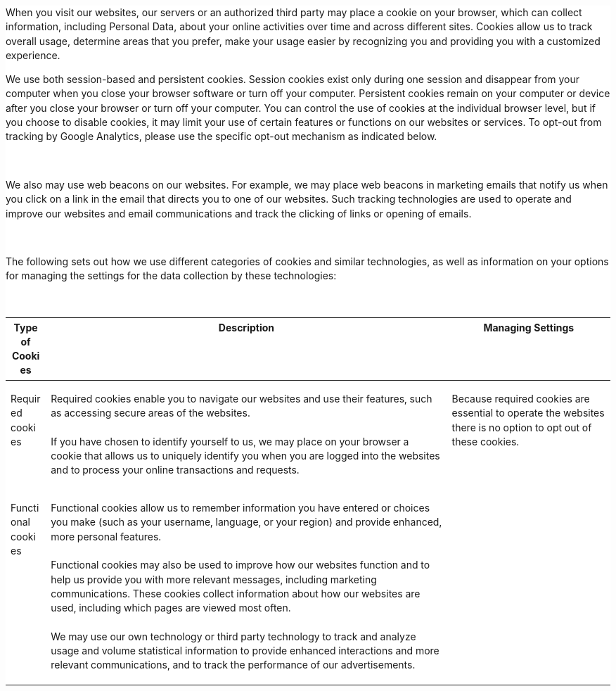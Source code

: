 <p>When you visit our websites, our servers or an authorized third party may place a cookie on your browser, which can collect information, including Personal Data, about your online activities over time and across different sites. Cookies allow us to track overall usage, determine areas that you prefer, make your usage easier by recognizing you and providing you with a customized experience.
</p>
<p>We use both session-based and persistent cookies. Session cookies exist only during one session and disappear from your computer when you close your browser software or turn off your computer. Persistent cookies remain on your computer or device after you close your browser or turn off your computer. You can control the use of cookies at the individual browser level, but if you choose to disable cookies, it may limit your use of certain features or functions on our websites or services. To opt-out from tracking by Google Analytics, please use the specific opt-out mechanism as indicated below.</p>
<br />
<p>We also may use web beacons on our websites. For example, we may place web beacons in marketing emails that notify us when you click on a link in the email that directs you to one of our websites. Such tracking technologies are used to operate and improve our websites and email communications and track the clicking of links or opening of emails.</p>
<br />
<p>The following sets out how we use different categories of cookies and similar technologies, as well as information on your options for managing the settings for the data collection by these technologies:</p>
<br />
<table class="rwd-table">
	<thead class="table-col-headers">
		<tr>
			<th>Type of Cookies</th>
			<th>Description</th>
			<th>Managing Settings</th>
		</tr>
	</thead>
	<?php while( have_rows('event_agenda_tab') ) : the_row();?>
	<tbody>
		<tr>
			<td data-th="Type of Cookies">
				<p>Required cookies</p>
			</td>
			<td data-th="Description">
				<p>Required cookies enable you to navigate our websites and use their features, such as accessing secure areas of the websites.
				<br /><br />
				If you have chosen to identify yourself to us, we may place on your browser a cookie that allows us to uniquely identify you when you are logged into the websites and to process your online transactions and requests.</p>
			</td>
			<td data-th="Managing Settings">
				<p>Because required cookies are essential to operate the websites there is no option to opt out of these cookies.</p>
			</td>
		</tr>
		<tr>
			<td data-th="Type of Cookies">
				<p>Functional cookies</p>
			</td>
			<td data-th="Description">
				<p>Functional cookies allow us to remember information you have entered or choices you make (such as your username, language, or your region) and provide enhanced, more personal features.
				<br /><br />
				Functional cookies may also be used to improve how our websites function and to help us provide you with more relevant messages, including marketing communications. These cookies collect information about how our websites are used, including which pages are viewed most often.
				<br /><br />
				We may use our own technology or third party technology to track and analyze usage and volume statistical information to provide enhanced interactions and more relevant communications, and to track the performance of our advertisements.